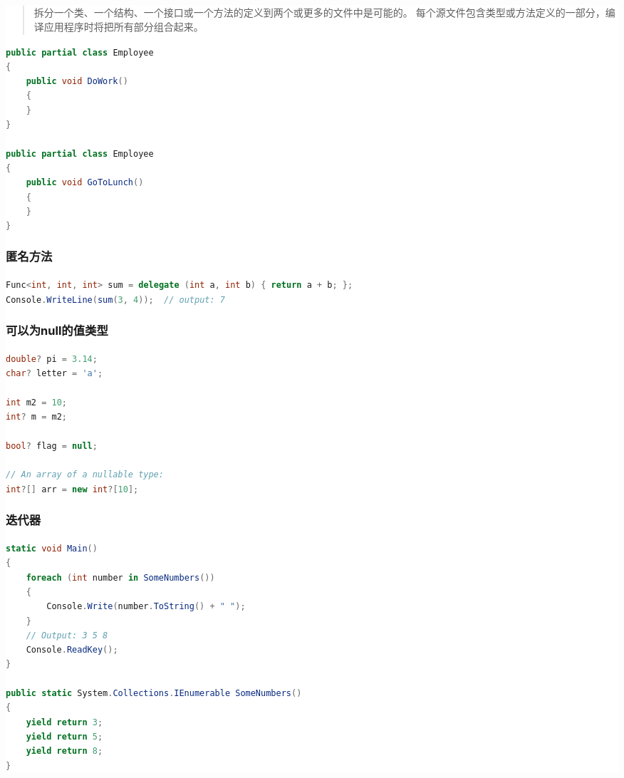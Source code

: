 
>拆分一个类、一个结构、一个接口或一个方法的定义到两个或更多的文件中是可能的。 每个源文件包含类型或方法定义的一部分，编译应用程序时将把所有部分组合起来。

```cs
public partial class Employee
{
    public void DoWork()
    {
    }
}

public partial class Employee
{
    public void GoToLunch()
    {
    }
}
```

### 匿名方法

```cs
Func<int, int, int> sum = delegate (int a, int b) { return a + b; };
Console.WriteLine(sum(3, 4));  // output: 7
```

### 可以为null的值类型

```cs
double? pi = 3.14;
char? letter = 'a';

int m2 = 10;
int? m = m2;

bool? flag = null;

// An array of a nullable type:
int?[] arr = new int?[10];
```

### 迭代器

```cs
static void Main()
{
    foreach (int number in SomeNumbers())
    {
        Console.Write(number.ToString() + " ");
    }
    // Output: 3 5 8
    Console.ReadKey();
}

public static System.Collections.IEnumerable SomeNumbers()
{
    yield return 3;
    yield return 5;
    yield return 8;
}
```
